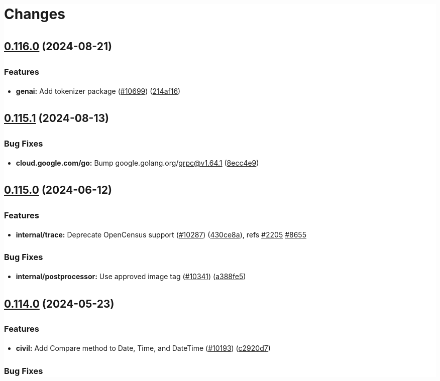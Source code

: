 # Changes

## [0.116.0](https://github.com/googleapis/google-cloud-go/compare/v0.115.1...v0.116.0) (2024-08-21)


### Features

* **genai:** Add tokenizer package ([#10699](https://github.com/googleapis/google-cloud-go/issues/10699)) ([214af16](https://github.com/googleapis/google-cloud-go/commit/214af1604bf3837f68e96dbf81c1331b90c9375f))

## [0.115.1](https://github.com/googleapis/google-cloud-go/compare/v0.115.0...v0.115.1) (2024-08-13)


### Bug Fixes

* **cloud.google.com/go:** Bump google.golang.org/grpc@v1.64.1 ([8ecc4e9](https://github.com/googleapis/google-cloud-go/commit/8ecc4e9622e5bbe9b90384d5848ab816027226c5))

## [0.115.0](https://github.com/googleapis/google-cloud-go/compare/v0.114.0...v0.115.0) (2024-06-12)


### Features

* **internal/trace:** Deprecate OpenCensus support ([#10287](https://github.com/googleapis/google-cloud-go/issues/10287)) ([430ce8a](https://github.com/googleapis/google-cloud-go/commit/430ce8adea2d0be43461e2ca783b7c17794e983f)), refs [#2205](https://github.com/googleapis/google-cloud-go/issues/2205) [#8655](https://github.com/googleapis/google-cloud-go/issues/8655)


### Bug Fixes

* **internal/postprocessor:** Use approved image tag ([#10341](https://github.com/googleapis/google-cloud-go/issues/10341)) ([a388fe5](https://github.com/googleapis/google-cloud-go/commit/a388fe5cf075d0af986861c70dcb7b9f97c31019))

## [0.114.0](https://github.com/googleapis/google-cloud-go/compare/v0.113.0...v0.114.0) (2024-05-23)


### Features

* **civil:** Add Compare method to Date, Time, and DateTime ([#10193](https://github.com/googleapis/google-cloud-go/issues/10193)) ([c2920d7](https://github.com/googleapis/google-cloud-go/commit/c2920d7c9007a11d9232c628fba5496197deeba4))


### Bug Fixes
